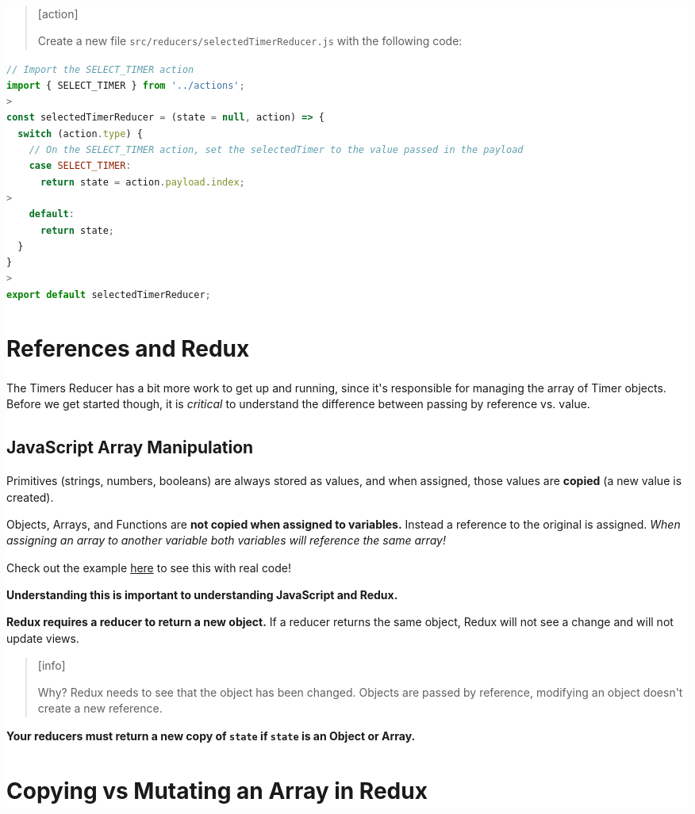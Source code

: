 > [action]
>
> Create a new file `src/reducers/selectedTimerReducer.js` with the following code:
>
```js
// Import the SELECT_TIMER action
import { SELECT_TIMER } from '../actions';
>
const selectedTimerReducer = (state = null, action) => {
  switch (action.type) {
    // On the SELECT_TIMER action, set the selectedTimer to the value passed in the payload
    case SELECT_TIMER:
      return state = action.payload.index;
>
    default:
      return state;
  }
}
>
export default selectedTimerReducer;
```

# References and Redux

The Timers Reducer has a bit more work to get up and running, since it's responsible for managing the array of Timer objects. Before we get started though, it is _critical_ to understand the difference between passing by reference vs. value.

## JavaScript Array Manipulation

Primitives (strings, numbers, booleans) are always stored as values, and when assigned, those values are **copied** (a new value is created).

Objects, Arrays, and Functions are **not copied when assigned to variables.** Instead a reference to the original is assigned. _When assigning an array to another variable both variables will reference the same array!_

Check out the example [here](https://repl.it/@MitchellHudson/Array-equivalency) to see this with real code!

**Understanding this is important to understanding JavaScript and Redux.**

**Redux requires a reducer to return a new object.** If a reducer returns the same object, Redux will not see a change and will not update views.

> [info]
>
> Why? Redux needs to see that the object has been changed. Objects are passed by reference, modifying an object doesn't create a new reference.

**Your reducers must return a new copy of `state` if `state` is an Object or Array.**

# Copying vs Mutating an Array in Redux
